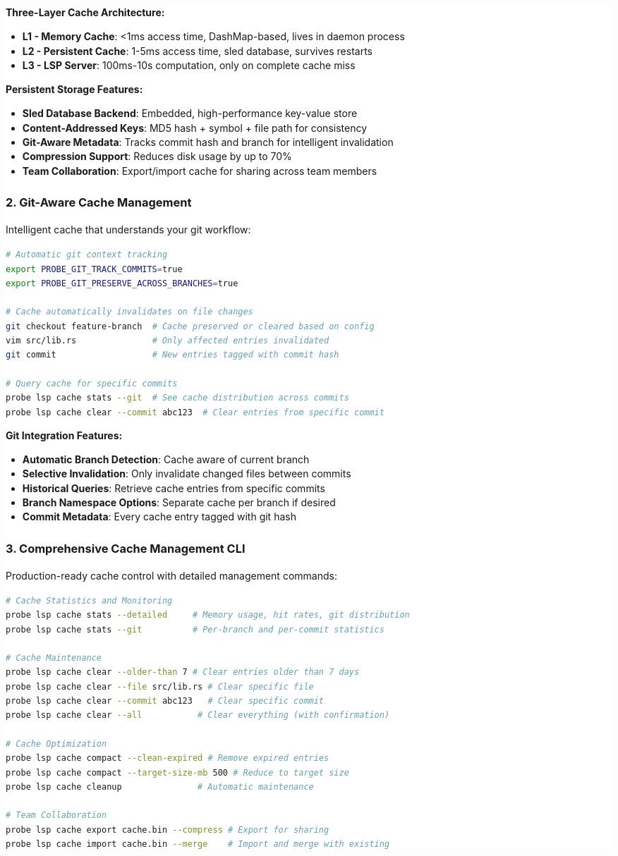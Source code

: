 **Three-Layer Cache Architecture:**
- **L1 - Memory Cache**: <1ms access time, DashMap-based, lives in daemon process
- **L2 - Persistent Cache**: 1-5ms access time, sled database, survives restarts
- **L3 - LSP Server**: 100ms-10s computation, only on complete cache miss

**Persistent Storage Features:**
- **Sled Database Backend**: Embedded, high-performance key-value store
- **Content-Addressed Keys**: MD5 hash + symbol + file path for consistency
- **Git-Aware Metadata**: Tracks commit hash and branch for intelligent invalidation
- **Compression Support**: Reduces disk usage by up to 70%
- **Team Collaboration**: Export/import cache for sharing across team members

### 2. Git-Aware Cache Management

Intelligent cache that understands your git workflow:

```bash
# Automatic git context tracking
export PROBE_GIT_TRACK_COMMITS=true
export PROBE_GIT_PRESERVE_ACROSS_BRANCHES=true

# Cache automatically invalidates on file changes
git checkout feature-branch  # Cache preserved or cleared based on config
vim src/lib.rs               # Only affected entries invalidated
git commit                   # New entries tagged with commit hash

# Query cache for specific commits
probe lsp cache stats --git  # See cache distribution across commits
probe lsp cache clear --commit abc123  # Clear entries from specific commit
```

**Git Integration Features:**
- **Automatic Branch Detection**: Cache aware of current branch
- **Selective Invalidation**: Only invalidate changed files between commits
- **Historical Queries**: Retrieve cache entries from specific commits
- **Branch Namespace Options**: Separate cache per branch if desired
- **Commit Metadata**: Every cache entry tagged with git hash

### 3. Comprehensive Cache Management CLI

Production-ready cache control with detailed management commands:

```bash
# Cache Statistics and Monitoring
probe lsp cache stats --detailed     # Memory usage, hit rates, git distribution
probe lsp cache stats --git          # Per-branch and per-commit statistics

# Cache Maintenance
probe lsp cache clear --older-than 7 # Clear entries older than 7 days
probe lsp cache clear --file src/lib.rs # Clear specific file
probe lsp cache clear --commit abc123   # Clear specific commit
probe lsp cache clear --all           # Clear everything (with confirmation)

# Cache Optimization
probe lsp cache compact --clean-expired # Remove expired entries
probe lsp cache compact --target-size-mb 500 # Reduce to target size
probe lsp cache cleanup               # Automatic maintenance

# Team Collaboration
probe lsp cache export cache.bin --compress # Export for sharing
probe lsp cache import cache.bin --merge    # Import and merge with existing
```
